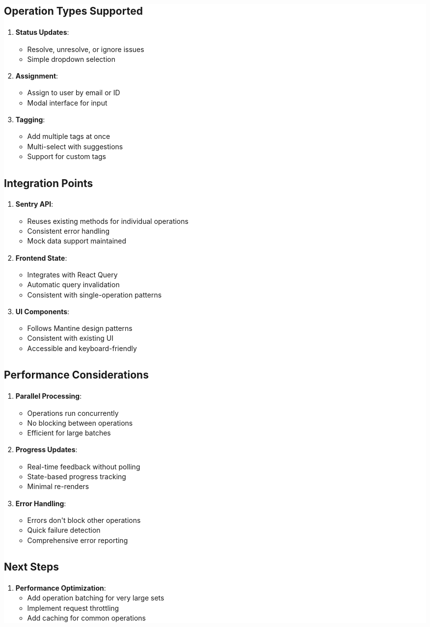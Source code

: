 ## Operation Types Supported

1. **Status Updates**:
   - Resolve, unresolve, or ignore issues
   - Simple dropdown selection

2. **Assignment**:
   - Assign to user by email or ID
   - Modal interface for input

3. **Tagging**:
   - Add multiple tags at once
   - Multi-select with suggestions
   - Support for custom tags

## Integration Points

1. **Sentry API**:
   - Reuses existing methods for individual operations
   - Consistent error handling
   - Mock data support maintained

2. **Frontend State**:
   - Integrates with React Query
   - Automatic query invalidation
   - Consistent with single-operation patterns

3. **UI Components**:
   - Follows Mantine design patterns
   - Consistent with existing UI
   - Accessible and keyboard-friendly

## Performance Considerations

1. **Parallel Processing**:
   - Operations run concurrently
   - No blocking between operations
   - Efficient for large batches

2. **Progress Updates**:
   - Real-time feedback without polling
   - State-based progress tracking
   - Minimal re-renders

3. **Error Handling**:
   - Errors don't block other operations
   - Quick failure detection
   - Comprehensive error reporting

## Next Steps

1. **Performance Optimization**:
   - Add operation batching for very large sets
   - Implement request throttling
   - Add caching for common operations
